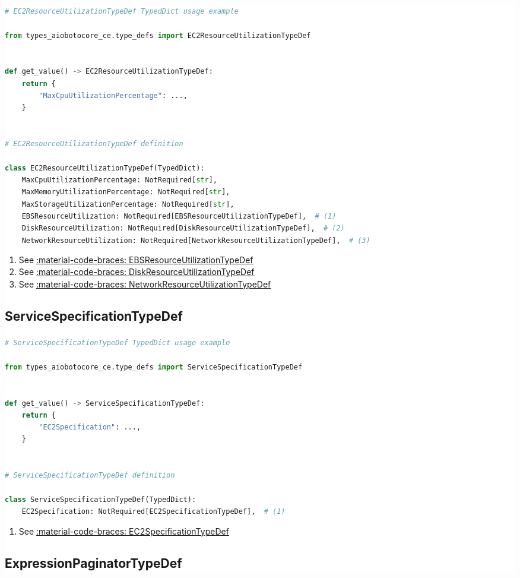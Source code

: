 ```python
# EC2ResourceUtilizationTypeDef TypedDict usage example

from types_aiobotocore_ce.type_defs import EC2ResourceUtilizationTypeDef


def get_value() -> EC2ResourceUtilizationTypeDef:
    return {
        "MaxCpuUtilizationPercentage": ...,
    }


# EC2ResourceUtilizationTypeDef definition

class EC2ResourceUtilizationTypeDef(TypedDict):
    MaxCpuUtilizationPercentage: NotRequired[str],
    MaxMemoryUtilizationPercentage: NotRequired[str],
    MaxStorageUtilizationPercentage: NotRequired[str],
    EBSResourceUtilization: NotRequired[EBSResourceUtilizationTypeDef],  # (1)
    DiskResourceUtilization: NotRequired[DiskResourceUtilizationTypeDef],  # (2)
    NetworkResourceUtilization: NotRequired[NetworkResourceUtilizationTypeDef],  # (3)
```

1. See [:material-code-braces: EBSResourceUtilizationTypeDef](./type_defs.md#ebsresourceutilizationtypedef)
2. See [:material-code-braces: DiskResourceUtilizationTypeDef](./type_defs.md#diskresourceutilizationtypedef)
3. See [:material-code-braces: NetworkResourceUtilizationTypeDef](./type_defs.md#networkresourceutilizationtypedef)

## ServiceSpecificationTypeDef

```python
# ServiceSpecificationTypeDef TypedDict usage example

from types_aiobotocore_ce.type_defs import ServiceSpecificationTypeDef


def get_value() -> ServiceSpecificationTypeDef:
    return {
        "EC2Specification": ...,
    }


# ServiceSpecificationTypeDef definition

class ServiceSpecificationTypeDef(TypedDict):
    EC2Specification: NotRequired[EC2SpecificationTypeDef],  # (1)
```

1. See [:material-code-braces: EC2SpecificationTypeDef](./type_defs.md#ec2specificationtypedef)

## ExpressionPaginatorTypeDef

